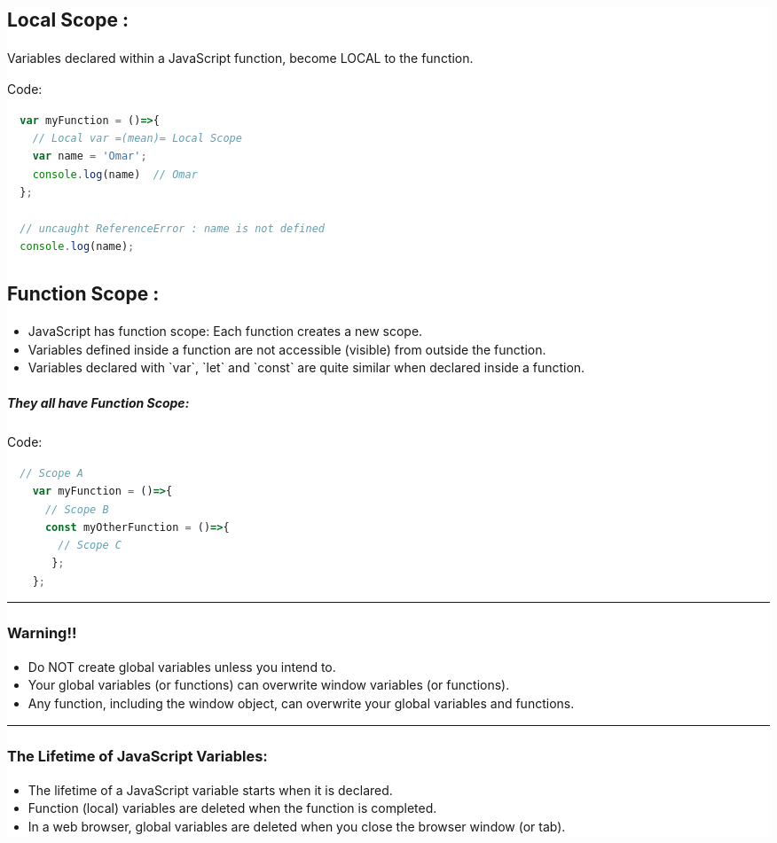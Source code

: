 ## Local Scope :

Variables declared within a JavaScript function, become LOCAL to the function.

Code:

```javascript
  var myFunction = ()=>{
    // Local var =(mean)= Local Scope
    var name = 'Omar';
    console.log(name)  // Omar
  };
  
  // uncaught ReferenceError : name is not defined
  console.log(name);
```

## Function Scope :

<ul>
  <li>JavaScript has function scope: Each function creates a new scope.</li>
  <li>Variables defined inside a function are not accessible (visible) from outside the function.</li>
  <li>Variables declared with `var`, `let` and `const` are quite similar when declared inside a function.</li>
</ul>

<h5> They all have <strong>Function Scope</strong>: </h5>

Code:

```javascript
  // Scope A
    var myFunction = ()=>{
      // Scope B
      const myOtherFunction = ()=>{
        // Scope C
       }; 
    };  
```
************************************************************
<h3>Warning!!</h3>
<ul>
  <li>Do NOT create global variables unless you intend to.</li>
  <li>Your global variables (or functions) can overwrite window variables (or functions).</li>
  <li>Any function, including the window object, can overwrite your global variables and functions.</li>
</ul>

********************************************************
<h3>The Lifetime of JavaScript Variables:</h3>
<ul>
  <li>The lifetime of a JavaScript variable starts when it is declared.</li>
  <li>Function (local) variables are deleted when the function is completed.</li>
 <li>In a web browser, global variables are deleted when you close the browser window (or tab).</li>
</ul>
